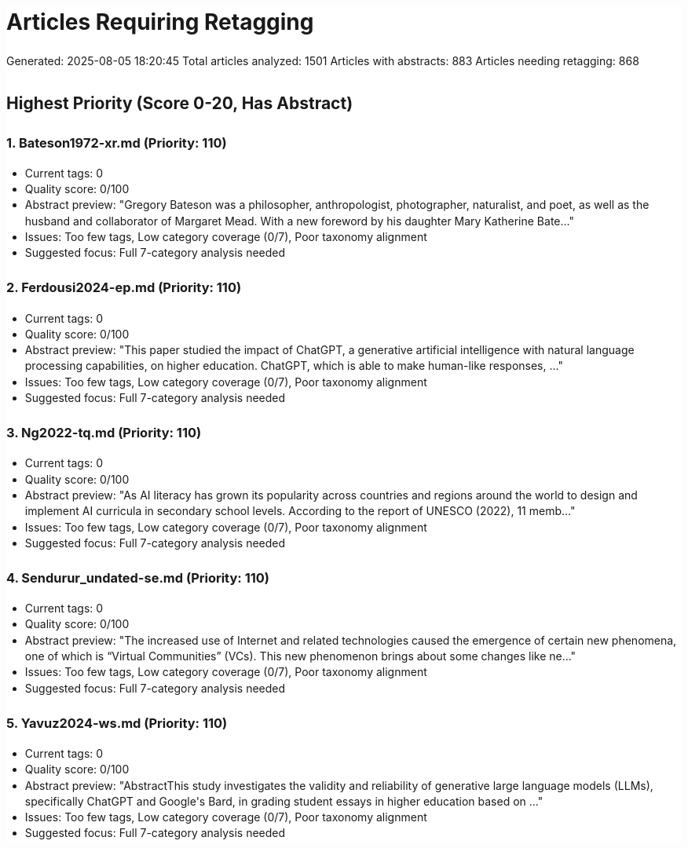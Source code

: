 # Articles Requiring Retagging
Generated: 2025-08-05 18:20:45
Total articles analyzed: 1501
Articles with abstracts: 883
Articles needing retagging: 868

## Highest Priority (Score 0-20, Has Abstract)

### 1. Bateson1972-xr.md (Priority: 110)
- Current tags: 0
- Quality score: 0/100
- Abstract preview: "Gregory Bateson was a philosopher, anthropologist, photographer, naturalist, and poet, as well as the husband and collaborator of Margaret Mead. With a new foreword by his daughter Mary Katherine Bate..."
- Issues: Too few tags, Low category coverage (0/7), Poor taxonomy alignment
- Suggested focus: Full 7-category analysis needed

### 2. Ferdousi2024-ep.md (Priority: 110)
- Current tags: 0
- Quality score: 0/100
- Abstract preview: "This paper studied the impact of ChatGPT, a generative artificial intelligence with natural language processing capabilities, on higher education. ChatGPT, which is able to make human-like responses, ..."
- Issues: Too few tags, Low category coverage (0/7), Poor taxonomy alignment
- Suggested focus: Full 7-category analysis needed

### 3. Ng2022-tq.md (Priority: 110)
- Current tags: 0
- Quality score: 0/100
- Abstract preview: "As AI literacy has grown its popularity across countries and regions around the world to design and implement AI curricula in secondary school levels. According to the report of UNESCO (2022), 11 memb..."
- Issues: Too few tags, Low category coverage (0/7), Poor taxonomy alignment
- Suggested focus: Full 7-category analysis needed

### 4. Sendurur_undated-se.md (Priority: 110)
- Current tags: 0
- Quality score: 0/100
- Abstract preview: "The increased use of Internet and related technologies caused the emergence of certain new phenomena, one of which is “Virtual Communities” (VCs). This new phenomenon brings about some changes like ne..."
- Issues: Too few tags, Low category coverage (0/7), Poor taxonomy alignment
- Suggested focus: Full 7-category analysis needed

### 5. Yavuz2024-ws.md (Priority: 110)
- Current tags: 0
- Quality score: 0/100
- Abstract preview: "AbstractThis study investigates the validity and reliability of generative large language models (LLMs), specifically ChatGPT and Google's Bard, in grading student essays in higher education based on ..."
- Issues: Too few tags, Low category coverage (0/7), Poor taxonomy alignment
- Suggested focus: Full 7-category analysis needed
